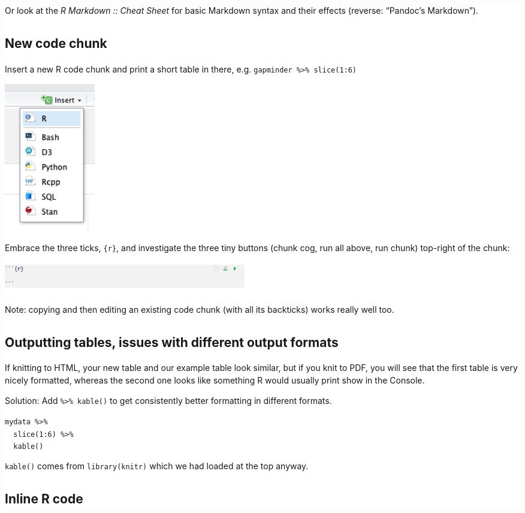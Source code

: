 Or look at the *R Markdown :: Cheat Sheet* for basic Markdown syntax and
their effects (reverse: “Pandoc’s Markdown”).

New code chunk
--------------

Insert a new R code chunk and print a short table in there, e.g.
`gapminder %>% slice(1:6)`

<img src="insert_chunk.png" width="150" />

Embrace the three ticks, `{r}`, and investigate the three tiny buttons
(chunk cog, run all above, run chunk) top-right of the chunk:

<img src="new_chunk.png" width="400" />

Note: copying and then editing an existing code chunk (with all its
backticks) works really well too.

Outputting tables, issues with different output formats
-------------------------------------------------------

If knitting to HTML, your new table and our example table look similar,
but if you knit to PDF, you will see that the first table is very nicely
formatted, whereas the second one looks like something R would usually
print show in the Console.

Solution: Add `%>% kable()` to get consistently better formatting in
different formats.

    mydata %>% 
      slice(1:6) %>% 
      kable()

`kable()` comes from `library(knitr)` which we had loaded at the top
anyway.

Inline R code
-------------
